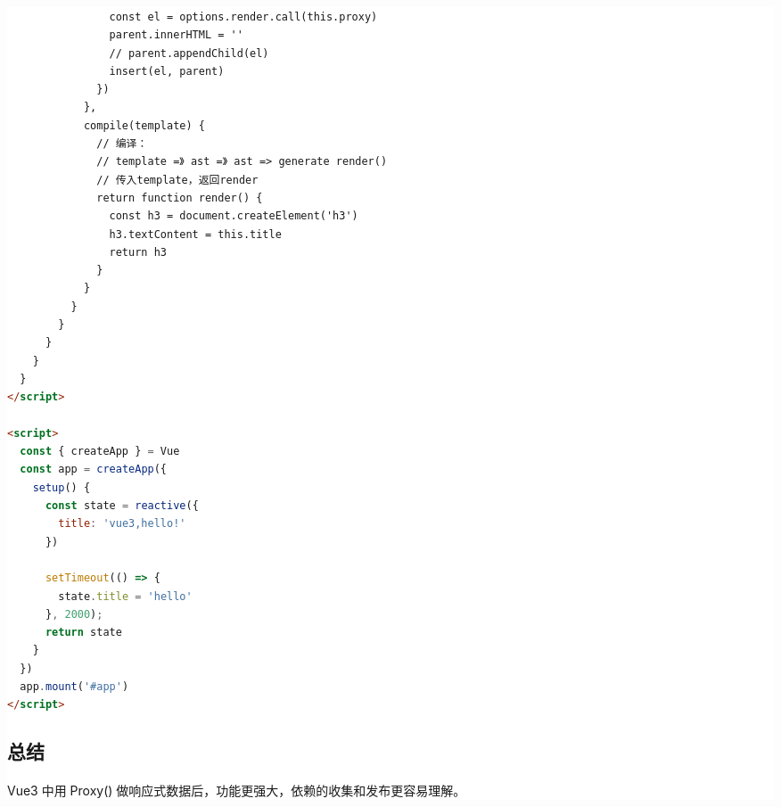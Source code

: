 ``` html
                const el = options.render.call(this.proxy)
                parent.innerHTML = ''
                // parent.appendChild(el)
                insert(el, parent)
              })
            },
            compile(template) {
              // 编译：
              // template =》 ast =》 ast => generate render()
              // 传入template，返回render
              return function render() {
                const h3 = document.createElement('h3')
                h3.textContent = this.title
                return h3
              }
            }
          }
        }
      }
    }
  }
</script>

<script>
  const { createApp } = Vue
  const app = createApp({
    setup() {
      const state = reactive({
        title: 'vue3,hello!'
      })

      setTimeout(() => {
        state.title = 'hello'
      }, 2000);
      return state
    }
  })
  app.mount('#app')
</script>
```

## 总结

Vue3 中用 Proxy() 做响应式数据后，功能更强大，依赖的收集和发布更容易理解。


 







